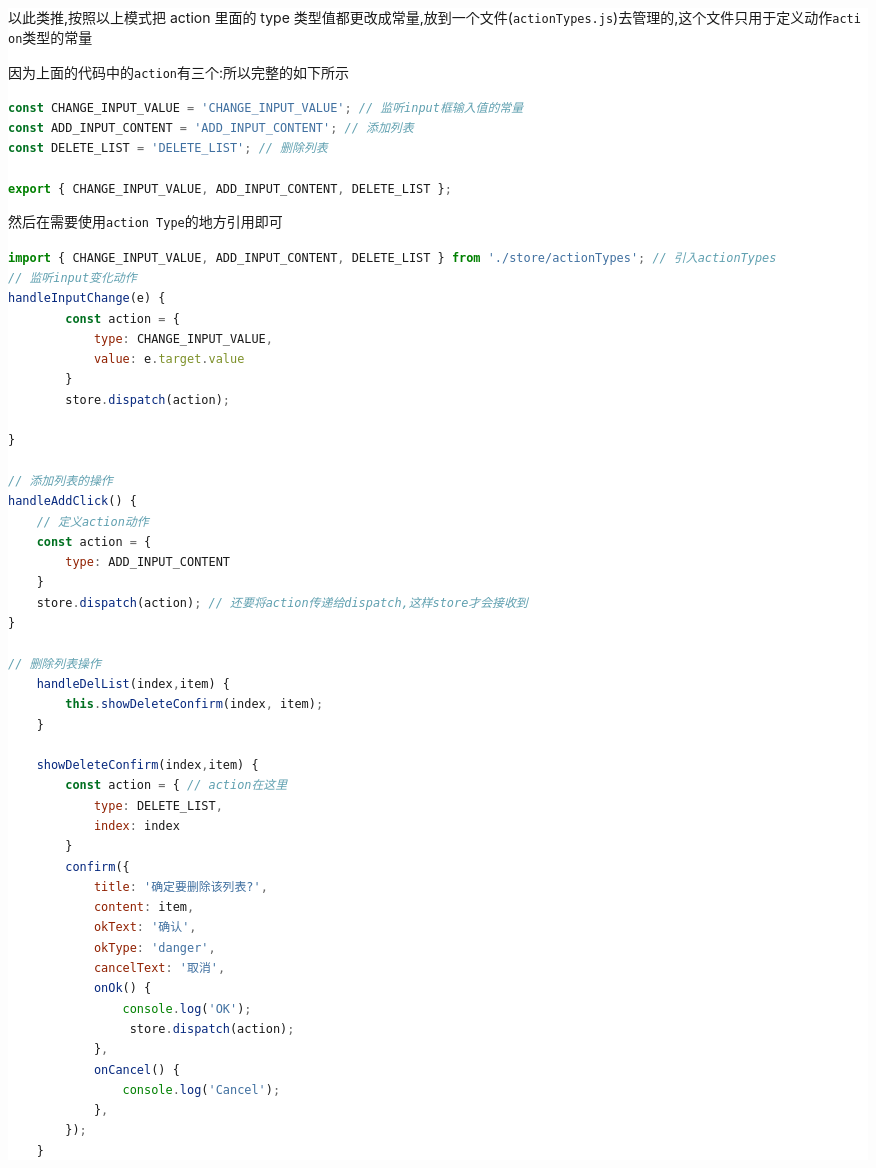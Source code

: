 以此类推,按照以上模式把 action 里面的 type 类型值都更改成常量,放到一个文件(`actionTypes.js`)去管理的,这个文件只用于定义动作`action`类型的常量

因为上面的代码中的`action`有三个:所以完整的如下所示

```js
const CHANGE_INPUT_VALUE = 'CHANGE_INPUT_VALUE'; // 监听input框输入值的常量
const ADD_INPUT_CONTENT = 'ADD_INPUT_CONTENT'; // 添加列表
const DELETE_LIST = 'DELETE_LIST'; // 删除列表

export { CHANGE_INPUT_VALUE, ADD_INPUT_CONTENT, DELETE_LIST };
```

然后在需要使用`action Type`的地方引用即可

```js
import { CHANGE_INPUT_VALUE, ADD_INPUT_CONTENT, DELETE_LIST } from './store/actionTypes'; // 引入actionTypes
// 监听input变化动作
handleInputChange(e) {
        const action = {
            type: CHANGE_INPUT_VALUE,
            value: e.target.value
        }
        store.dispatch(action);

}

// 添加列表的操作
handleAddClick() {
    // 定义action动作
    const action = {
        type: ADD_INPUT_CONTENT
    }
    store.dispatch(action); // 还要将action传递给dispatch,这样store才会接收到
}

// 删除列表操作
    handleDelList(index,item) {
        this.showDeleteConfirm(index, item);
    }

    showDeleteConfirm(index,item) {
        const action = { // action在这里
            type: DELETE_LIST,
            index: index
        }
        confirm({
            title: '确定要删除该列表?',
            content: item,
            okText: '确认',
            okType: 'danger',
            cancelText: '取消',
            onOk() {
                console.log('OK');
                 store.dispatch(action);
            },
            onCancel() {
                console.log('Cancel');
            },
        });
    }
```

